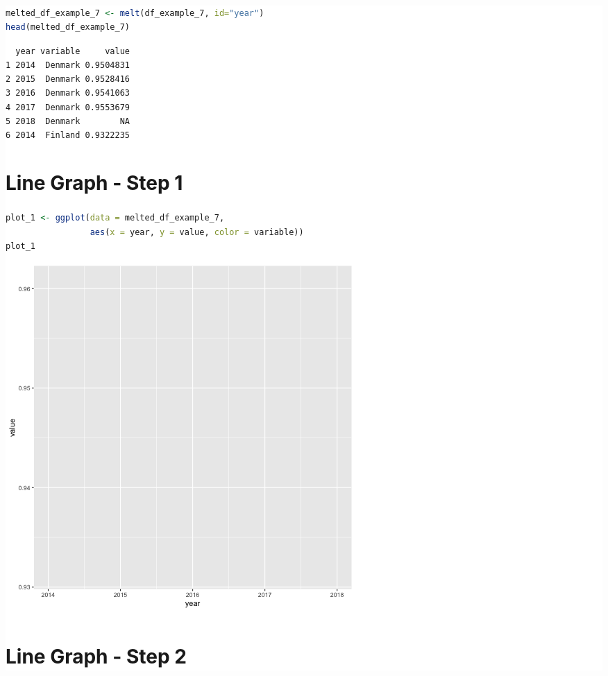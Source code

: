 ```r
melted_df_example_7 <- melt(df_example_7, id="year") 
head(melted_df_example_7)
```

```
  year variable     value
1 2014  Denmark 0.9504831
2 2015  Denmark 0.9528416
3 2016  Denmark 0.9541063
4 2017  Denmark 0.9553679
5 2018  Denmark        NA
6 2014  Finland 0.9322235
```

Line Graph - Step 1
========================================================

```r
plot_1 <- ggplot(data = melted_df_example_7, 
                 aes(x = year, y = value, color = variable)) 
plot_1
```

![plot of chunk unnamed-chunk-62](r_ladies_rpres-figure/unnamed-chunk-62-1.png)

Line Graph - Step 2
========================================================
